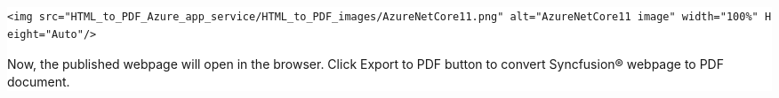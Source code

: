     <img src="HTML_to_PDF_Azure_app_service/HTML_to_PDF_images/AzureNetCore11.png" alt="AzureNetCore11 image" width="100%" Height="Auto"/>

   Now, the published webpage will open in the browser. Click Export to PDF button to convert Syncfusion&reg; webpage to PDF document.